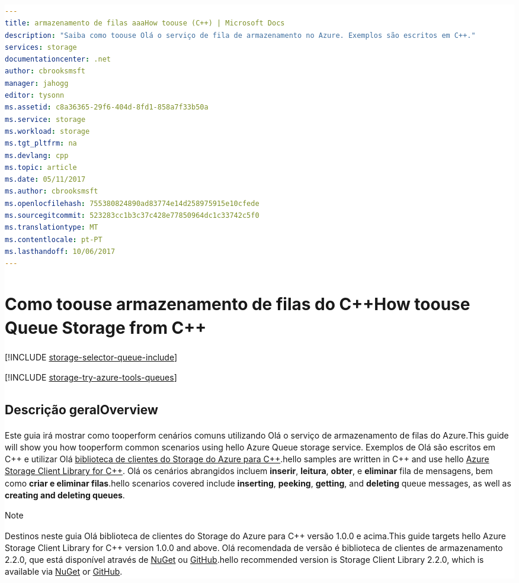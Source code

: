 ```yaml
---
title: armazenamento de filas aaaHow toouse (C++) | Microsoft Docs
description: "Saiba como toouse Olá o serviço de fila de armazenamento no Azure. Exemplos são escritos em C++."
services: storage
documentationcenter: .net
author: cbrooksmsft
manager: jahogg
editor: tysonn
ms.assetid: c8a36365-29f6-404d-8fd1-858a7f33b50a
ms.service: storage
ms.workload: storage
ms.tgt_pltfrm: na
ms.devlang: cpp
ms.topic: article
ms.date: 05/11/2017
ms.author: cbrooksmsft
ms.openlocfilehash: 755380824890ad83774e14d258975915e10cfede
ms.sourcegitcommit: 523283cc1b3c37c428e77850964dc1c33742c5f0
ms.translationtype: MT
ms.contentlocale: pt-PT
ms.lasthandoff: 10/06/2017
---
```

# <a name="how-toouse-queue-storage-from-c"></a><span data-ttu-id="34c0f-104">Como toouse armazenamento de filas do C++</span><span class="sxs-lookup"><span data-stu-id="34c0f-104">How toouse Queue Storage from C++</span></span>
[!INCLUDE [storage-selector-queue-include](../../includes/storage-selector-queue-include.md)]

[!INCLUDE [storage-try-azure-tools-queues](../../includes/storage-try-azure-tools-queues.md)]

## <a name="overview"></a><span data-ttu-id="34c0f-105">Descrição geral</span><span class="sxs-lookup"><span data-stu-id="34c0f-105">Overview</span></span>
<span data-ttu-id="34c0f-106">Este guia irá mostrar como tooperform cenários comuns utilizando Olá o serviço de armazenamento de filas do Azure.</span><span class="sxs-lookup"><span data-stu-id="34c0f-106">This guide will show you how tooperform common scenarios using hello Azure Queue storage service.</span></span> <span data-ttu-id="34c0f-107">Exemplos de Olá são escritos em C++ e utilizar Olá [biblioteca de clientes do Storage do Azure para C++](http://github.com/Azure/azure-storage-cpp/blob/master/README.md).</span><span class="sxs-lookup"><span data-stu-id="34c0f-107">hello samples are written in C++ and use hello [Azure Storage Client Library for C++](http://github.com/Azure/azure-storage-cpp/blob/master/README.md).</span></span> <span data-ttu-id="34c0f-108">Olá os cenários abrangidos incluem **inserir**, **leitura**, **obter**, e **eliminar** fila de mensagens, bem como  **criar e eliminar filas**.</span><span class="sxs-lookup"><span data-stu-id="34c0f-108">hello scenarios covered include **inserting**, **peeking**, **getting**, and **deleting** queue messages, as well as **creating and deleting queues**.</span></span>

> [!NOTE]
> <span data-ttu-id="34c0f-109">Destinos neste guia Olá biblioteca de clientes do Storage do Azure para C++ versão 1.0.0 e acima.</span><span class="sxs-lookup"><span data-stu-id="34c0f-109">This guide targets hello Azure Storage Client Library for C++ version 1.0.0 and above.</span></span> <span data-ttu-id="34c0f-110">Olá recomendada de versão é biblioteca de clientes de armazenamento 2.2.0, que está disponível através de [NuGet](http://www.nuget.org/packages/wastorage) ou [GitHub](http://github.com/Azure/azure-storage-cpp/).</span><span class="sxs-lookup"><span data-stu-id="34c0f-110">hello recommended version is Storage Client Library 2.2.0, which is available via [NuGet](http://www.nuget.org/packages/wastorage) or [GitHub](http://github.com/Azure/azure-storage-cpp/).</span></span>
> 
> 
